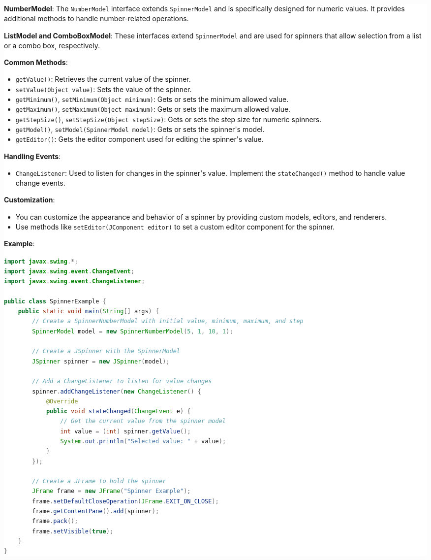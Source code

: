 **NumberModel**:
The `NumberModel` interface extends `SpinnerModel` and is specifically designed for numeric values. It provides additional methods to handle number-related operations.

**ListModel and ComboBoxModel**:
These interfaces extend `SpinnerModel` and are used for spinners that allow selection from a list or a combo box, respectively.

**Common Methods**:
- `getValue()`: Retrieves the current value of the spinner.
- `setValue(Object value)`: Sets the value of the spinner.
- `getMinimum()`, `setMinimum(Object minimum)`: Gets or sets the minimum allowed value.
- `getMaximum()`, `setMaximum(Object maximum)`: Gets or sets the maximum allowed value.
- `getStepSize()`, `setStepSize(Object stepSize)`: Gets or sets the step size for numeric spinners.
- `getModel()`, `setModel(SpinnerModel model)`: Gets or sets the spinner's model.
- `getEditor()`: Gets the editor component used for editing the spinner's value.

**Handling Events**:
- `ChangeListener`: Used to listen for changes in the spinner's value. Implement the `stateChanged()` method to handle value change events.

**Customization**:
- You can customize the appearance and behavior of a spinner by providing custom models, editors, and renderers.
- Use methods like `setEditor(JComponent editor)` to set a custom editor component for the spinner.

**Example**:
```java
import javax.swing.*;
import javax.swing.event.ChangeEvent;
import javax.swing.event.ChangeListener;

public class SpinnerExample {
    public static void main(String[] args) {
        // Create a SpinnerNumberModel with initial value, minimum, maximum, and step
        SpinnerModel model = new SpinnerNumberModel(5, 1, 10, 1);

        // Create a JSpinner with the SpinnerModel
        JSpinner spinner = new JSpinner(model);

        // Add a ChangeListener to listen for value changes
        spinner.addChangeListener(new ChangeListener() {
            @Override
            public void stateChanged(ChangeEvent e) {
                // Get the current value from the spinner model
                int value = (int) spinner.getValue();
                System.out.println("Selected value: " + value);
            }
        });

        // Create a JFrame to hold the spinner
        JFrame frame = new JFrame("Spinner Example");
        frame.setDefaultCloseOperation(JFrame.EXIT_ON_CLOSE);
        frame.getContentPane().add(spinner);
        frame.pack();
        frame.setVisible(true);
    }
}
```
